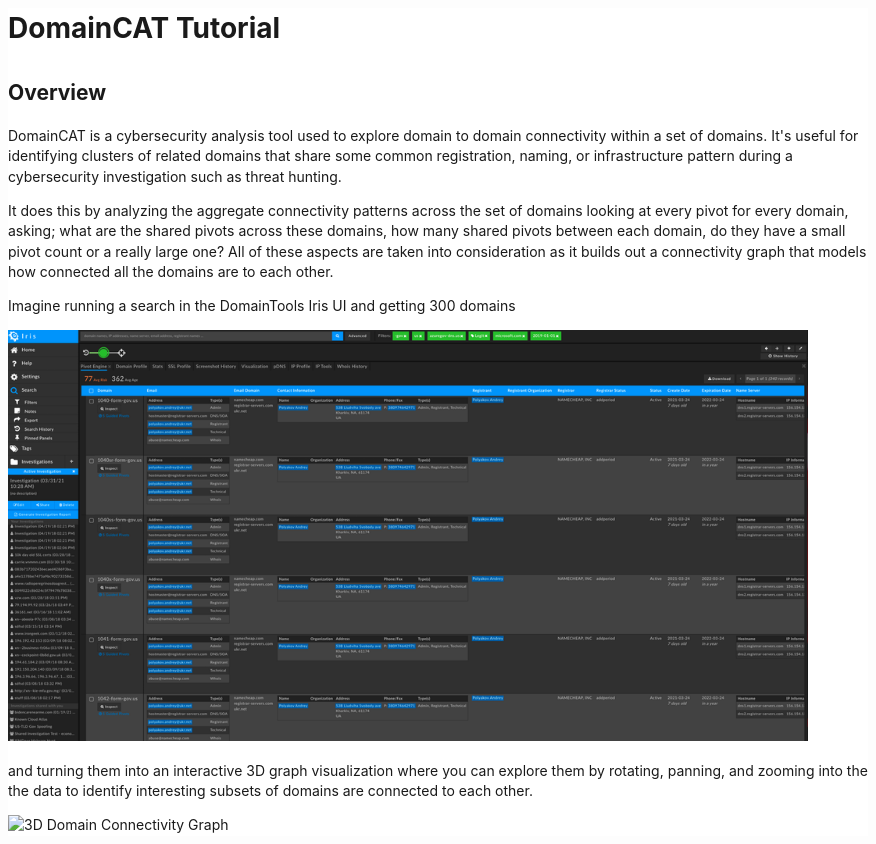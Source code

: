 

# DomainCAT Tutorial

## Overview
DomainCAT is a cybersecurity analysis tool used to explore domain to domain connectivity within a set of domains. It's 
useful for identifying clusters of related domains that share some common registration, naming, or infrastructure 
pattern during a cybersecurity investigation such as threat hunting. 

It does this by analyzing the aggregate connectivity patterns across the set of domains looking at every pivot for 
every domain, asking; what are the shared pivots across these domains, how many shared pivots between each domain, do 
they have a small pivot count or a really large one? All of these aspects are taken into consideration as it builds out 
a connectivity graph that models how connected all the domains are to each other.

Imagine running a search in the DomainTools Iris UI and getting 300 domains

<img src="../images/iris_small.png" alt="DomainTools Iris" width="800"/>

and turning them into an interactive 3D graph visualization where you can explore them by rotating, panning, and 
zooming into the the data to identify interesting subsets of domains are connected to each other. 

![3D Domain Connectivity Graph](../images/intro_3d.gif "segment")
